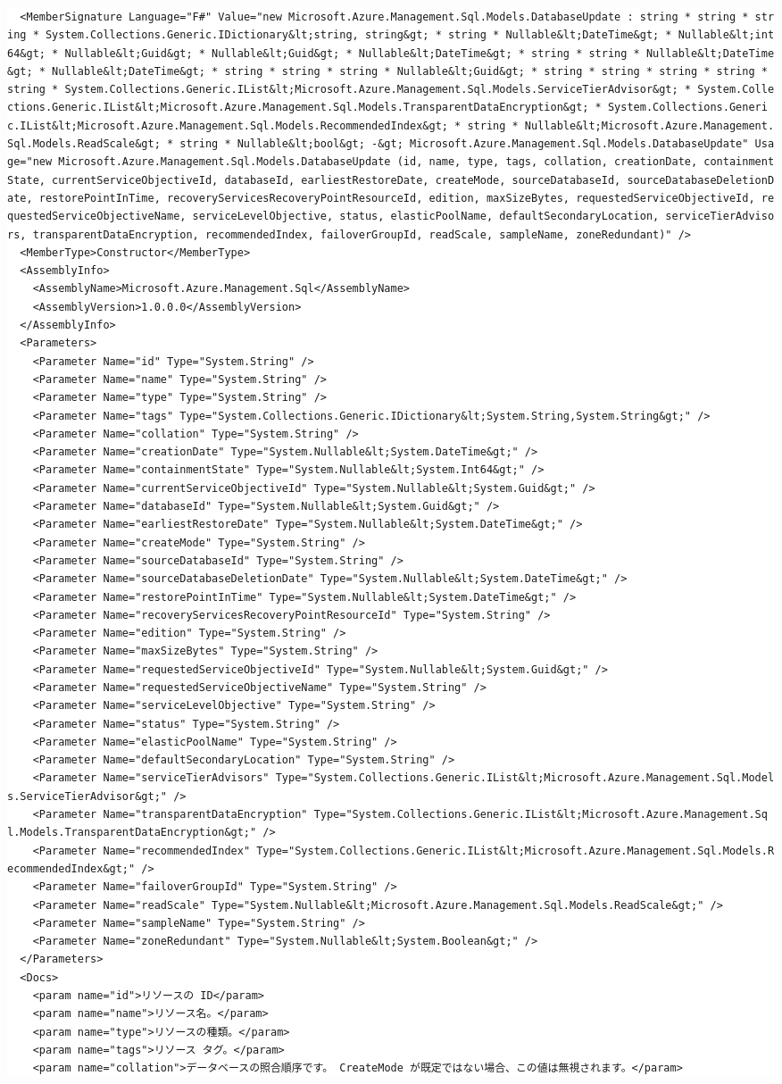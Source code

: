      <MemberSignature Language="F#" Value="new Microsoft.Azure.Management.Sql.Models.DatabaseUpdate : string * string * string * System.Collections.Generic.IDictionary&lt;string, string&gt; * string * Nullable&lt;DateTime&gt; * Nullable&lt;int64&gt; * Nullable&lt;Guid&gt; * Nullable&lt;Guid&gt; * Nullable&lt;DateTime&gt; * string * string * Nullable&lt;DateTime&gt; * Nullable&lt;DateTime&gt; * string * string * string * Nullable&lt;Guid&gt; * string * string * string * string * string * System.Collections.Generic.IList&lt;Microsoft.Azure.Management.Sql.Models.ServiceTierAdvisor&gt; * System.Collections.Generic.IList&lt;Microsoft.Azure.Management.Sql.Models.TransparentDataEncryption&gt; * System.Collections.Generic.IList&lt;Microsoft.Azure.Management.Sql.Models.RecommendedIndex&gt; * string * Nullable&lt;Microsoft.Azure.Management.Sql.Models.ReadScale&gt; * string * Nullable&lt;bool&gt; -&gt; Microsoft.Azure.Management.Sql.Models.DatabaseUpdate" Usage="new Microsoft.Azure.Management.Sql.Models.DatabaseUpdate (id, name, type, tags, collation, creationDate, containmentState, currentServiceObjectiveId, databaseId, earliestRestoreDate, createMode, sourceDatabaseId, sourceDatabaseDeletionDate, restorePointInTime, recoveryServicesRecoveryPointResourceId, edition, maxSizeBytes, requestedServiceObjectiveId, requestedServiceObjectiveName, serviceLevelObjective, status, elasticPoolName, defaultSecondaryLocation, serviceTierAdvisors, transparentDataEncryption, recommendedIndex, failoverGroupId, readScale, sampleName, zoneRedundant)" />
      <MemberType>Constructor</MemberType>
      <AssemblyInfo>
        <AssemblyName>Microsoft.Azure.Management.Sql</AssemblyName>
        <AssemblyVersion>1.0.0.0</AssemblyVersion>
      </AssemblyInfo>
      <Parameters>
        <Parameter Name="id" Type="System.String" />
        <Parameter Name="name" Type="System.String" />
        <Parameter Name="type" Type="System.String" />
        <Parameter Name="tags" Type="System.Collections.Generic.IDictionary&lt;System.String,System.String&gt;" />
        <Parameter Name="collation" Type="System.String" />
        <Parameter Name="creationDate" Type="System.Nullable&lt;System.DateTime&gt;" />
        <Parameter Name="containmentState" Type="System.Nullable&lt;System.Int64&gt;" />
        <Parameter Name="currentServiceObjectiveId" Type="System.Nullable&lt;System.Guid&gt;" />
        <Parameter Name="databaseId" Type="System.Nullable&lt;System.Guid&gt;" />
        <Parameter Name="earliestRestoreDate" Type="System.Nullable&lt;System.DateTime&gt;" />
        <Parameter Name="createMode" Type="System.String" />
        <Parameter Name="sourceDatabaseId" Type="System.String" />
        <Parameter Name="sourceDatabaseDeletionDate" Type="System.Nullable&lt;System.DateTime&gt;" />
        <Parameter Name="restorePointInTime" Type="System.Nullable&lt;System.DateTime&gt;" />
        <Parameter Name="recoveryServicesRecoveryPointResourceId" Type="System.String" />
        <Parameter Name="edition" Type="System.String" />
        <Parameter Name="maxSizeBytes" Type="System.String" />
        <Parameter Name="requestedServiceObjectiveId" Type="System.Nullable&lt;System.Guid&gt;" />
        <Parameter Name="requestedServiceObjectiveName" Type="System.String" />
        <Parameter Name="serviceLevelObjective" Type="System.String" />
        <Parameter Name="status" Type="System.String" />
        <Parameter Name="elasticPoolName" Type="System.String" />
        <Parameter Name="defaultSecondaryLocation" Type="System.String" />
        <Parameter Name="serviceTierAdvisors" Type="System.Collections.Generic.IList&lt;Microsoft.Azure.Management.Sql.Models.ServiceTierAdvisor&gt;" />
        <Parameter Name="transparentDataEncryption" Type="System.Collections.Generic.IList&lt;Microsoft.Azure.Management.Sql.Models.TransparentDataEncryption&gt;" />
        <Parameter Name="recommendedIndex" Type="System.Collections.Generic.IList&lt;Microsoft.Azure.Management.Sql.Models.RecommendedIndex&gt;" />
        <Parameter Name="failoverGroupId" Type="System.String" />
        <Parameter Name="readScale" Type="System.Nullable&lt;Microsoft.Azure.Management.Sql.Models.ReadScale&gt;" />
        <Parameter Name="sampleName" Type="System.String" />
        <Parameter Name="zoneRedundant" Type="System.Nullable&lt;System.Boolean&gt;" />
      </Parameters>
      <Docs>
        <param name="id">リソースの ID</param>
        <param name="name">リソース名。</param>
        <param name="type">リソースの種類。</param>
        <param name="tags">リソース タグ。</param>
        <param name="collation">データベースの照合順序です。 CreateMode が既定ではない場合、この値は無視されます。</param>